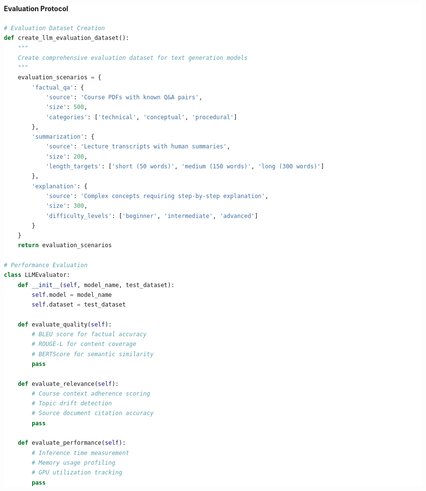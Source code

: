 #### Evaluation Protocol

```python
# Evaluation Dataset Creation
def create_llm_evaluation_dataset():
    """
    Create comprehensive evaluation dataset for text generation models
    """
    evaluation_scenarios = {
        'factual_qa': {
            'source': 'Course PDFs with known Q&A pairs',
            'size': 500,
            'categories': ['technical', 'conceptual', 'procedural']
        },
        'summarization': {
            'source': 'Lecture transcripts with human summaries',
            'size': 200,
            'length_targets': ['short (50 words)', 'medium (150 words)', 'long (300 words)']
        },
        'explanation': {
            'source': 'Complex concepts requiring step-by-step explanation',
            'size': 300,
            'difficulty_levels': ['beginner', 'intermediate', 'advanced']
        }
    }
    return evaluation_scenarios

# Performance Evaluation
class LLMEvaluator:
    def __init__(self, model_name, test_dataset):
        self.model = model_name
        self.dataset = test_dataset
        
    def evaluate_quality(self):
        # BLEU score for factual accuracy
        # ROUGE-L for content coverage
        # BERTScore for semantic similarity
        pass
        
    def evaluate_relevance(self):
        # Course context adherence scoring
        # Topic drift detection
        # Source document citation accuracy
        pass
        
    def evaluate_performance(self):
        # Inference time measurement
        # Memory usage profiling
        # GPU utilization tracking
        pass
```
